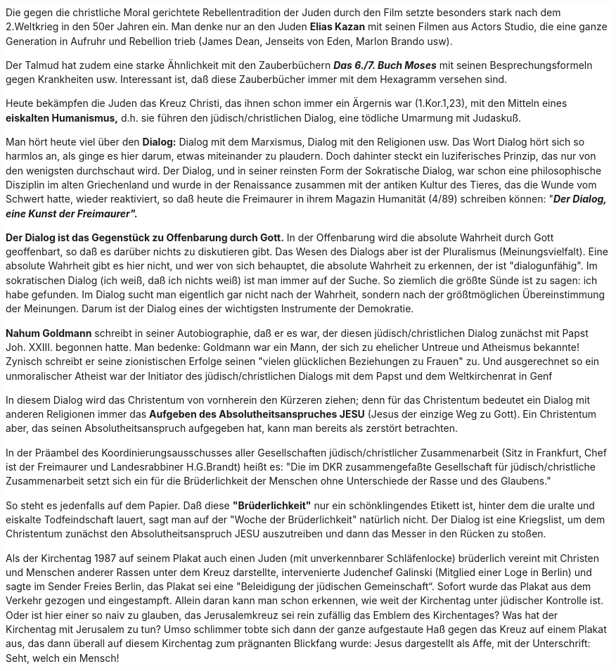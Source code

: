 Die gegen die christliche Moral gerichtete Rebellentradition der Juden durch den Film setzte besonders stark nach dem 2.Weltkrieg in den 50er Jahren ein. Man denke nur an den Juden **Elias Kazan** mit seinen Filmen aus Actors Studio, die eine ganze Generation in Aufruhr und Rebellion trieb (James Dean, Jenseits von Eden, Marlon Brando usw).

Der Talmud hat zudem eine starke Ähnlichkeit mit den Zauberbüchern **_Das 6./7\. Buch Moses_** mit seinen Besprechungsformeln gegen Krankheiten usw. Interessant ist, daß diese Zauberbücher immer mit dem Hexagramm versehen sind.

Heute bekämpfen die Juden das Kreuz Christi, das ihnen schon immer ein Ärgernis war (1.Kor.1,23), mit den Mitteln eines **eiskalten Humanismus,** d.h. sie führen den jüdisch/christlichen Dialog, eine tödliche Umarmung mit Judaskuß.

Man hört heute viel über den **Dialog:** Dialog mit dem Marxismus, Dialog mit den Religionen usw. Das Wort Dialog hört sich so harmlos an, als ginge es hier darum, etwas miteinander zu plaudern. Doch dahinter steckt ein luziferisches Prinzip, das nur von den wenigsten durchschaut wird.
Der Dialog, und in seiner reinsten Form der Sokratische Dialog, war schon eine philosophische Disziplin im alten Griechenland und wurde in der Renaissance zusammen mit der antiken Kultur des Tieres, das die Wunde vom Schwert hatte, wieder reaktiviert, so daß heute die Freimaurer in ihrem Magazin Humanität (4/89) schreiben können:  "_**Der Dialog, eine Kunst der Freimaurer".**_

**Der Dialog ist das Gegenstück zu Offenbarung durch Gott.** In der Offenbarung wird die absolute Wahrheit durch Gott geoffenbart, so daß es darüber nichts zu diskutieren gibt. Das Wesen des Dialogs aber ist der Pluralismus (Meinungsvielfalt). Eine absolute Wahrheit gibt es hier nicht, und wer von sich behauptet, die absolute Wahrheit zu erkennen, der ist "dialogunfähig". Im sokratischen Dialog (ich weiß, daß ich nichts weiß) ist man immer auf der Suche. So ziemlich die größte Sünde ist zu sagen: ich habe gefunden. Im Dialog sucht man eigentlich gar nicht nach der Wahrheit, sondern nach der größtmöglichen Übereinstimmung der Meinungen. Darum ist der Dialog eines der wichtigsten Instrumente der Demokratie.

**Nahum Goldmann** schreibt in seiner Autobiographie, daß er es war, der diesen jüdisch/christlichen Dialog zunächst mit Papst Joh. XXIII. begonnen hatte. Man bedenke: Goldmann war ein Mann, der sich zu ehelicher Untreue und Atheismus bekannte! Zynisch schreibt er seine zionistischen Erfolge seinen "vielen glücklichen Beziehungen zu Frauen" zu. Und ausgerechnet so ein unmoralischer Atheist war der Initiator des jüdisch/christlichen Dialogs mit dem Papst und dem Weltkirchenrat in Genf

In diesem Dialog wird das Christentum von vornherein den Kürzeren ziehen; denn für das Christentum bedeutet ein Dialog mit anderen Religionen immer das **Aufgeben des Absolutheitsanspruches JESU** (Jesus der einzige Weg zu Gott). Ein Christentum aber, das seinen Absolutheitsanspruch aufgegeben hat, kann man bereits als zerstört betrachten.

In der Präambel des Koordinierungsausschusses aller Gesellschaften jüdisch/christlicher Zusammenarbeit (Sitz in Frankfurt, Chef ist der Freimaurer und Landesrabbiner H.G.Brandt) heißt es: "Die im DKR zusammengefaßte Gesellschaft für jüdisch/christliche Zusammenarbeit setzt sich ein für die Brüderlichkeit der Menschen ohne Unterschiede der Rasse und des Glaubens."

So steht es jedenfalls auf dem Papier.
Daß diese **"Brüderlichkeit"** nur ein schönklingendes Etikett ist, hinter dem die uralte und eiskalte Todfeindschaft lauert, sagt man auf der "Woche der Brüderlichkeit" natürlich nicht. Der Dialog ist eine Kriegslist, um dem Christentum zunächst den Absolutheitsanspruch JESU auszutreiben und dann das Messer in den Rücken zu stoßen.

Als der Kirchentag 1987 auf seinem Plakat auch einen Juden (mit unverkennbarer Schläfenlocke) brüderlich vereint mit Christen und Menschen anderer Rassen unter dem Kreuz darstellte, intervenierte Judenchef Galinski (Mitglied einer Loge in Berlin) und sagte im Sender Freies Berlin, das Plakat sei eine "Beleidigung der jüdischen Gemeinschaft“. Sofort wurde das Plakat aus dem Verkehr gezogen und eingestampft.
Allein daran kann man schon erkennen, wie weit der Kirchentag unter jüdischer Kontrolle ist. Oder ist hier einer so naiv zu glauben, das Jerusalemkreuz sei rein zufällig das Emblem des Kirchentages? Was hat der Kirchentag mit Jerusalem zu tun?
Umso schlimmer tobte sich dann der ganze aufgestaute Haß gegen das Kreuz auf einem Plakat aus, das dann überall auf diesem Kirchentag zum prägnanten Blickfang wurde: Jesus dargestellt als Affe, mit der Unterschrift: Seht, welch ein Mensch!

